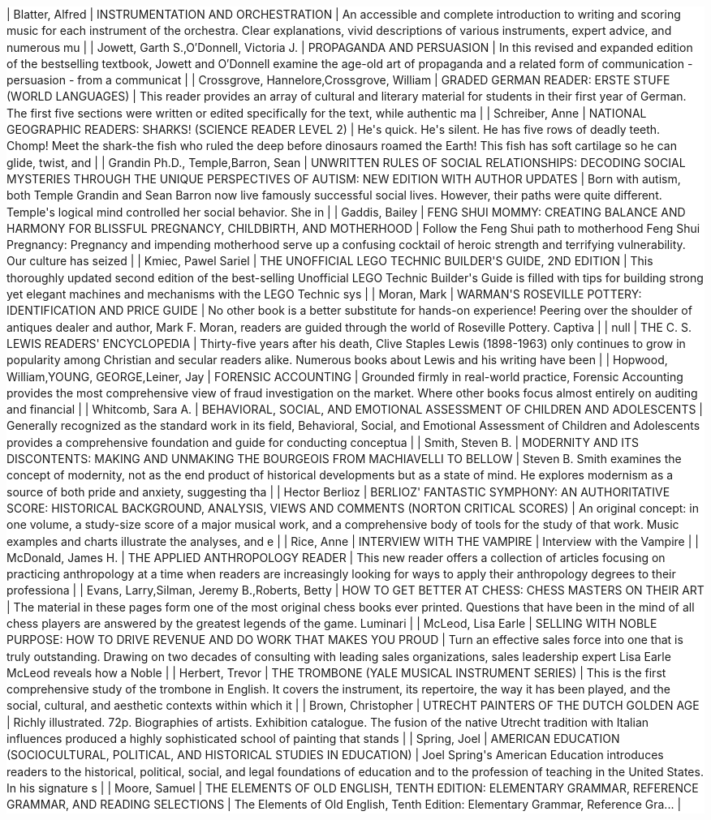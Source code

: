 | Blatter, Alfred | INSTRUMENTATION AND ORCHESTRATION | An accessible and complete introduction to writing and scoring music for each instrument of the orchestra. Clear explanations, vivid descriptions of various instruments, expert advice, and numerous mu |
| Jowett, Garth S.,O&#x2032;Donnell, Victoria J. | PROPAGANDA AND PERSUASION | In this revised and expanded edition of the bestselling textbook, Jowett and O&#x2032;Donnell examine the age-old art of propaganda and a related form of communication - persuasion - from a communicat |
| Crossgrove, Hannelore,Crossgrove, William | GRADED GERMAN READER: ERSTE STUFE (WORLD LANGUAGES) | This reader provides an array of cultural and literary material for students in their first year of German. The first five sections were written or edited specifically for the text, while authentic ma |
| Schreiber, Anne | NATIONAL GEOGRAPHIC READERS: SHARKS! (SCIENCE READER LEVEL 2) | He's quick. He's silent. He has five rows of deadly teeth. Chomp! Meet the shark-the fish who ruled the deep before dinosaurs roamed the Earth! This fish has soft cartilage so he can glide, twist, and |
| Grandin Ph.D., Temple,Barron, Sean | UNWRITTEN RULES OF SOCIAL RELATIONSHIPS: DECODING SOCIAL MYSTERIES THROUGH THE UNIQUE PERSPECTIVES OF AUTISM: NEW EDITION WITH AUTHOR UPDATES | Born with autism, both Temple Grandin and Sean Barron now live famously successful social lives. However, their paths were quite different. Temple's logical mind controlled her social behavior. She in |
| Gaddis, Bailey | FENG SHUI MOMMY: CREATING BALANCE AND HARMONY FOR BLISSFUL PREGNANCY, CHILDBIRTH, AND MOTHERHOOD |  Follow the Feng Shui path to motherhood  Feng Shui Pregnancy: Pregnancy and impending motherhood serve up a confusing cocktail of heroic strength and terrifying vulnerability. Our culture has seized  |
| Kmiec, Pawel Sariel | THE UNOFFICIAL LEGO TECHNIC BUILDER'S GUIDE, 2ND EDITION | This thoroughly updated second edition of the best-selling Unofficial LEGO Technic Builder's Guide is filled with tips for building strong yet elegant machines and mechanisms with the LEGO Technic sys |
| Moran, Mark | WARMAN'S ROSEVILLE POTTERY: IDENTIFICATION AND PRICE GUIDE | No other book is a better substitute for hands-on experience! Peering over the shoulder of antiques dealer and author, Mark F. Moran, readers are guided through the world of Roseville Pottery. Captiva |
| null | THE C. S. LEWIS READERS' ENCYCLOPEDIA | Thirty-five years after his death, Clive Staples Lewis (1898-1963) only continues to grow in popularity among Christian and secular readers alike. Numerous books about Lewis and his writing have been  |
| Hopwood, William,YOUNG, GEORGE,Leiner, Jay | FORENSIC ACCOUNTING | Grounded firmly in real-world practice, Forensic Accounting provides the most comprehensive view of fraud investigation on the market. Where other books focus almost entirely on auditing and financial |
| Whitcomb, Sara A. | BEHAVIORAL, SOCIAL, AND EMOTIONAL ASSESSMENT OF CHILDREN AND ADOLESCENTS |  Generally recognized as the standard work in its field, Behavioral, Social, and Emotional Assessment of Children and Adolescents provides a comprehensive foundation and guide for conducting conceptua |
| Smith, Steven B. | MODERNITY AND ITS DISCONTENTS: MAKING AND UNMAKING THE BOURGEOIS FROM MACHIAVELLI TO BELLOW | Steven B. Smith examines the concept of modernity, not as the end product of historical developments but as a state of mind. He explores modernism as a source of both pride and anxiety, suggesting tha |
| Hector Berlioz | BERLIOZ' FANTASTIC SYMPHONY: AN AUTHORITATIVE SCORE: HISTORICAL BACKGROUND, ANALYSIS, VIEWS AND COMMENTS (NORTON CRITICAL SCORES) |  An original concept: in one volume, a study-size score of a major musical work, and a comprehensive body of tools for the study of that work.  Music examples and charts illustrate the analyses, and e |
| Rice, Anne | INTERVIEW WITH THE VAMPIRE | Interview with the Vampire |
| McDonald, James H. | THE APPLIED ANTHROPOLOGY READER |    This new reader offers a collection of articles focusing on practicing anthropology at a time when readers are increasingly looking for ways to apply their anthropology degrees to their professiona |
| Evans, Larry,Silman, Jeremy B.,Roberts, Betty | HOW TO GET BETTER AT CHESS: CHESS MASTERS ON THEIR ART | The material in these pages form one of the most original chess books ever printed. Questions that have been in the mind of all chess players are answered by the greatest legends of the game. Luminari |
| McLeod, Lisa Earle | SELLING WITH NOBLE PURPOSE: HOW TO DRIVE REVENUE AND DO WORK THAT MAKES YOU PROUD | Turn an effective sales force into one that is truly outstanding.  Drawing on two decades of consulting with leading sales organizations, sales leadership expert Lisa Earle McLeod reveals how a Noble  |
| Herbert, Trevor | THE TROMBONE (YALE MUSICAL INSTRUMENT SERIES) | This is the first comprehensive study of the trombone in English. It covers the instrument, its repertoire, the way it has been played, and the social, cultural, and aesthetic contexts within which it |
| Brown, Christopher | UTRECHT PAINTERS OF THE DUTCH GOLDEN AGE | Richly illustrated. 72p. Biographies of artists. Exhibition catalogue. The fusion of the native Utrecht tradition with Italian influences produced a highly sophisticated school of painting that stands |
| Spring, Joel | AMERICAN EDUCATION (SOCIOCULTURAL, POLITICAL, AND HISTORICAL STUDIES IN EDUCATION) |  Joel Spring's American Education introduces readers to the historical, political, social, and legal foundations of education and to the profession of teaching in the United States. In his signature s |
| Moore, Samuel | THE ELEMENTS OF OLD ENGLISH, TENTH EDITION: ELEMENTARY GRAMMAR, REFERENCE GRAMMAR, AND READING SELECTIONS | The Elements of Old English, Tenth Edition: Elementary Grammar, Reference Gra... |
